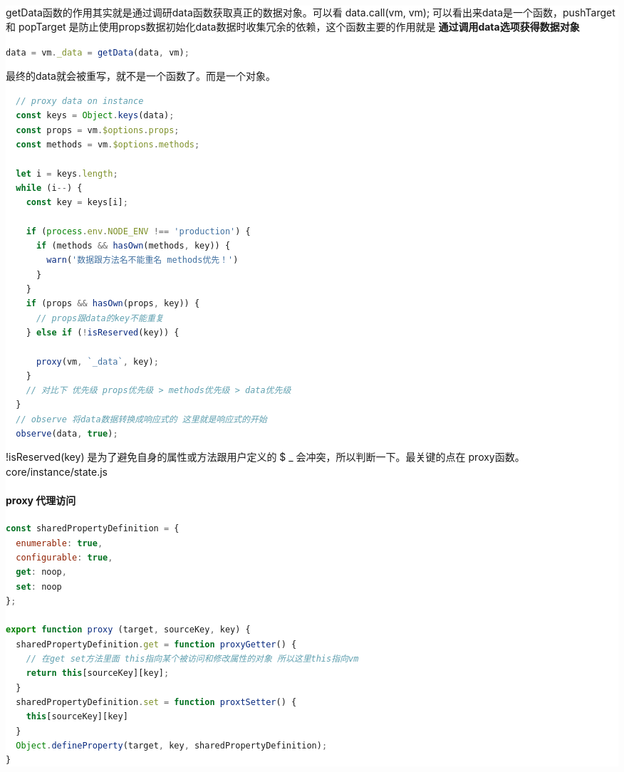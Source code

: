 getData函数的作用其实就是通过调研data函数获取真正的数据对象。可以看 data.call(vm, vm); 可以看出来data是一个函数，pushTarget 和 popTarget 是防止使用props数据初始化data数据时收集冗余的依赖，这个函数主要的作用就是 **通过调用data选项获得数据对象**

```javascript
data = vm._data = getData(data, vm);
```

最终的data就会被重写，就不是一个函数了。而是一个对象。

```javascript
  // proxy data on instance
  const keys = Object.keys(data);
  const props = vm.$options.props;
  const methods = vm.$options.methods;

  let i = keys.length;
  while (i--) {
    const key = keys[i];
    
    if (process.env.NODE_ENV !== 'production') {
      if (methods && hasOwn(methods, key)) {
        warn('数据跟方法名不能重名 methods优先！')
      }
    }
    if (props && hasOwn(props, key)) {
      // props跟data的key不能重复
    } else if (!isReserved(key)) {
      
      proxy(vm, `_data`, key);
    }
    // 对比下 优先级 props优先级 > methods优先级 > data优先级
  }
  // observe 将data数据转换成响应式的 这里就是响应式的开始
  observe(data, true);
```

!isReserved(key) 是为了避免自身的属性或方法跟用户定义的 $ _ 会冲突，所以判断一下。最关键的点在 proxy函数。core/instance/state.js

#### proxy 代理访问

```javascript
const sharedPropertyDefinition = {
  enumerable: true,
  configurable: true,
  get: noop,
  set: noop
};

export function proxy (target, sourceKey, key) {
  sharedPropertyDefinition.get = function proxyGetter() {
    // 在get set方法里面 this指向某个被访问和修改属性的对象 所以这里this指向vm
    return this[sourceKey][key];
  }
  sharedPropertyDefinition.set = function proxtSetter() {
    this[sourceKey][key]
  }
  Object.defineProperty(target, key, sharedPropertyDefinition);
}
```
